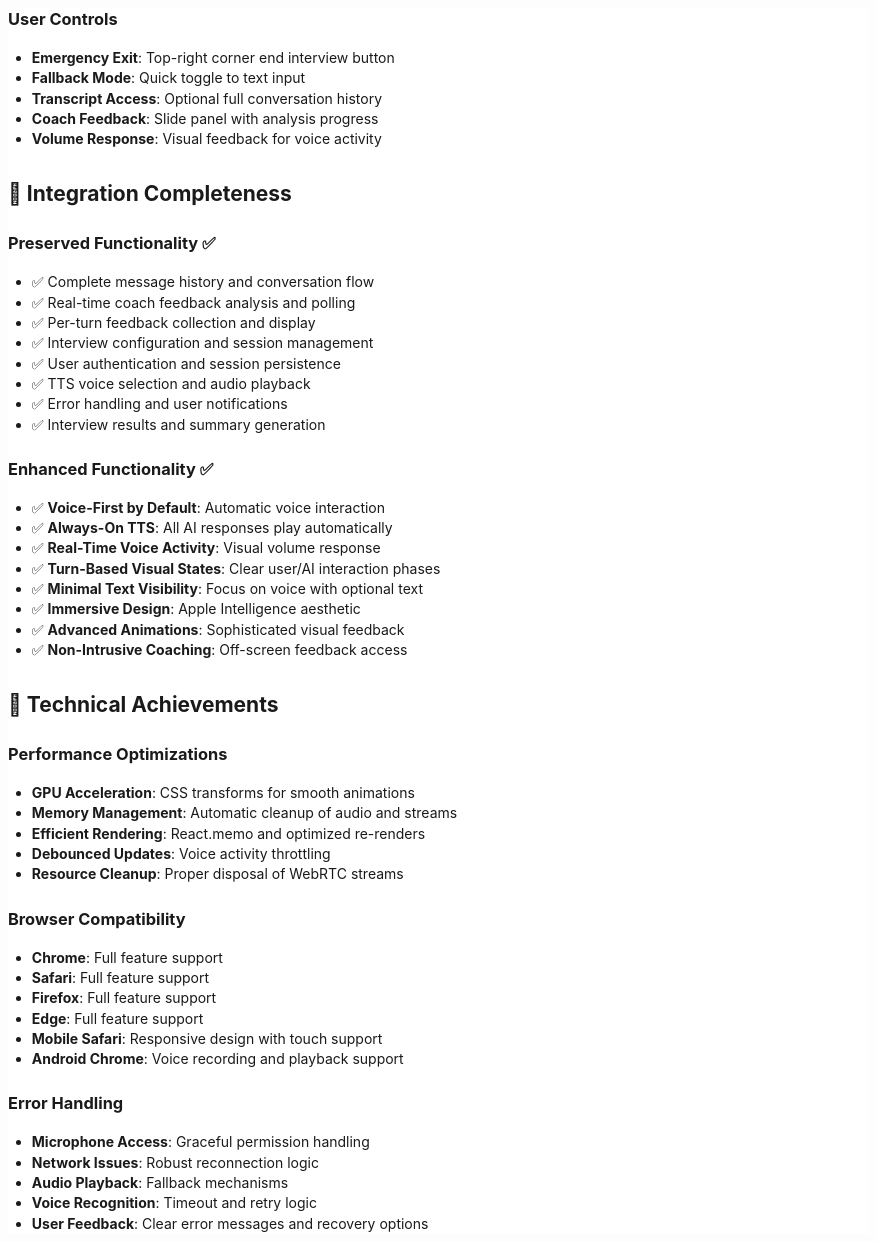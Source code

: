 ### User Controls
- **Emergency Exit**: Top-right corner end interview button
- **Fallback Mode**: Quick toggle to text input
- **Transcript Access**: Optional full conversation history
- **Coach Feedback**: Slide panel with analysis progress
- **Volume Response**: Visual feedback for voice activity

## 🔄 Integration Completeness

### Preserved Functionality ✅
- ✅ Complete message history and conversation flow
- ✅ Real-time coach feedback analysis and polling
- ✅ Per-turn feedback collection and display
- ✅ Interview configuration and session management
- ✅ User authentication and session persistence
- ✅ TTS voice selection and audio playback
- ✅ Error handling and user notifications
- ✅ Interview results and summary generation

### Enhanced Functionality ✅
- ✅ **Voice-First by Default**: Automatic voice interaction
- ✅ **Always-On TTS**: All AI responses play automatically
- ✅ **Real-Time Voice Activity**: Visual volume response
- ✅ **Turn-Based Visual States**: Clear user/AI interaction phases
- ✅ **Minimal Text Visibility**: Focus on voice with optional text
- ✅ **Immersive Design**: Apple Intelligence aesthetic
- ✅ **Advanced Animations**: Sophisticated visual feedback
- ✅ **Non-Intrusive Coaching**: Off-screen feedback access

## 🚀 Technical Achievements

### Performance Optimizations
- **GPU Acceleration**: CSS transforms for smooth animations
- **Memory Management**: Automatic cleanup of audio and streams
- **Efficient Rendering**: React.memo and optimized re-renders
- **Debounced Updates**: Voice activity throttling
- **Resource Cleanup**: Proper disposal of WebRTC streams

### Browser Compatibility
- **Chrome**: Full feature support
- **Safari**: Full feature support
- **Firefox**: Full feature support
- **Edge**: Full feature support
- **Mobile Safari**: Responsive design with touch support
- **Android Chrome**: Voice recording and playback support

### Error Handling
- **Microphone Access**: Graceful permission handling
- **Network Issues**: Robust reconnection logic
- **Audio Playback**: Fallback mechanisms
- **Voice Recognition**: Timeout and retry logic
- **User Feedback**: Clear error messages and recovery options

